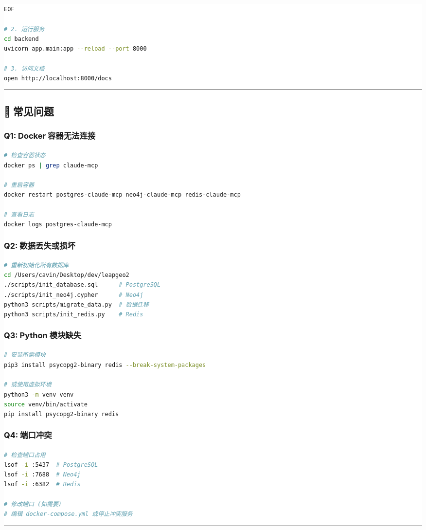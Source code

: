 ```bash
EOF

# 2. 运行服务
cd backend
uvicorn app.main:app --reload --port 8000

# 3. 访问文档
open http://localhost:8000/docs
```

---

## 🐛 常见问题

### Q1: Docker 容器无法连接
```bash
# 检查容器状态
docker ps | grep claude-mcp

# 重启容器
docker restart postgres-claude-mcp neo4j-claude-mcp redis-claude-mcp

# 查看日志
docker logs postgres-claude-mcp
```

### Q2: 数据丢失或损坏
```bash
# 重新初始化所有数据库
cd /Users/cavin/Desktop/dev/leapgeo2
./scripts/init_database.sql      # PostgreSQL
./scripts/init_neo4j.cypher      # Neo4j
python3 scripts/migrate_data.py  # 数据迁移
python3 scripts/init_redis.py    # Redis
```

### Q3: Python 模块缺失
```bash
# 安装所需模块
pip3 install psycopg2-binary redis --break-system-packages

# 或使用虚拟环境
python3 -m venv venv
source venv/bin/activate
pip install psycopg2-binary redis
```

### Q4: 端口冲突
```bash
# 检查端口占用
lsof -i :5437  # PostgreSQL
lsof -i :7688  # Neo4j
lsof -i :6382  # Redis

# 修改端口 (如需要)
# 编辑 docker-compose.yml 或停止冲突服务
```

---